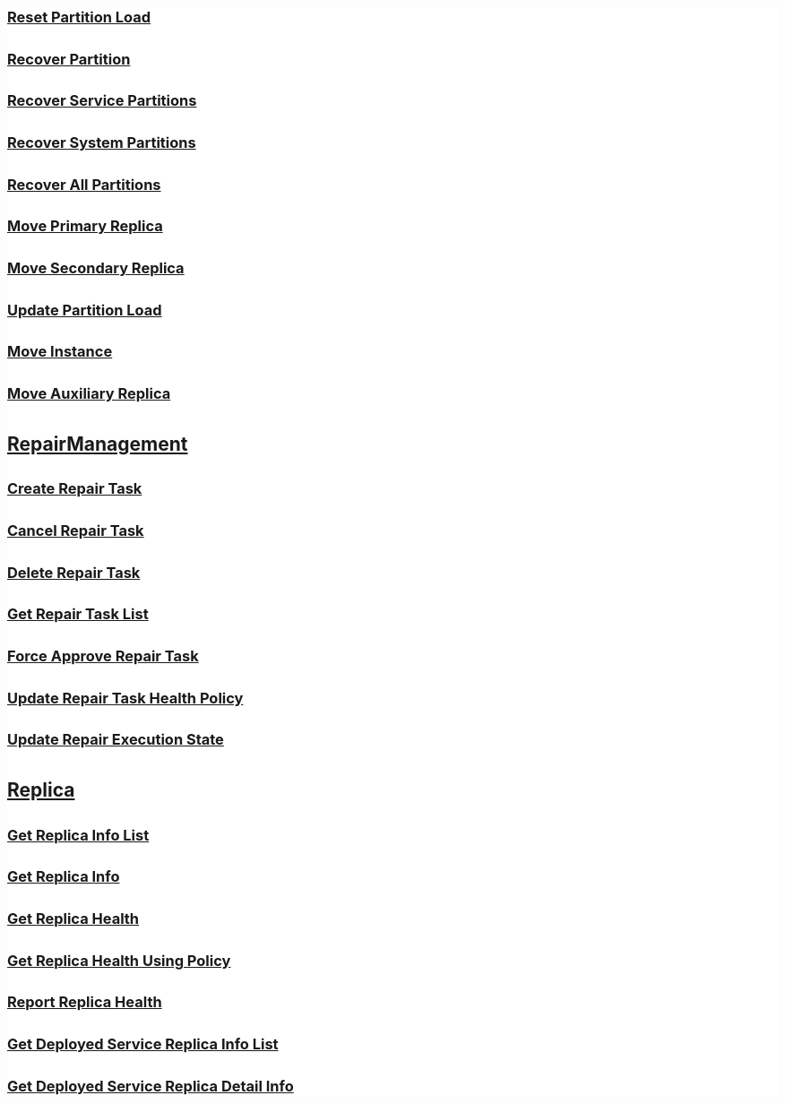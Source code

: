 ### [Reset Partition Load](sfclient-api-resetpartitionload.md)
### [Recover Partition](sfclient-api-recoverpartition.md)
### [Recover Service Partitions](sfclient-api-recoverservicepartitions.md)
### [Recover System Partitions](sfclient-api-recoversystempartitions.md)
### [Recover All Partitions](sfclient-api-recoverallpartitions.md)
### [Move Primary Replica](sfclient-api-moveprimaryreplica.md)
### [Move Secondary Replica](sfclient-api-movesecondaryreplica.md)
### [Update Partition Load](sfclient-api-updatepartitionload.md)
### [Move Instance](sfclient-api-moveinstance.md)
### [Move Auxiliary Replica](sfclient-api-moveauxiliaryreplica.md)
## [RepairManagement](sfclient-index-repairmanagement.md)
### [Create Repair Task](sfclient-api-createrepairtask.md)
### [Cancel Repair Task](sfclient-api-cancelrepairtask.md)
### [Delete Repair Task](sfclient-api-deleterepairtask.md)
### [Get Repair Task List](sfclient-api-getrepairtasklist.md)
### [Force Approve Repair Task](sfclient-api-forceapproverepairtask.md)
### [Update Repair Task Health Policy](sfclient-api-updaterepairtaskhealthpolicy.md)
### [Update Repair Execution State](sfclient-api-updaterepairexecutionstate.md)
## [Replica](sfclient-index-replica.md)
### [Get Replica Info List](sfclient-api-getreplicainfolist.md)
### [Get Replica Info](sfclient-api-getreplicainfo.md)
### [Get Replica Health](sfclient-api-getreplicahealth.md)
### [Get Replica Health Using Policy](sfclient-api-getreplicahealthusingpolicy.md)
### [Report Replica Health](sfclient-api-reportreplicahealth.md)
### [Get Deployed Service Replica Info List](sfclient-api-getdeployedservicereplicainfolist.md)
### [Get Deployed Service Replica Detail Info](sfclient-api-getdeployedservicereplicadetailinfo.md)